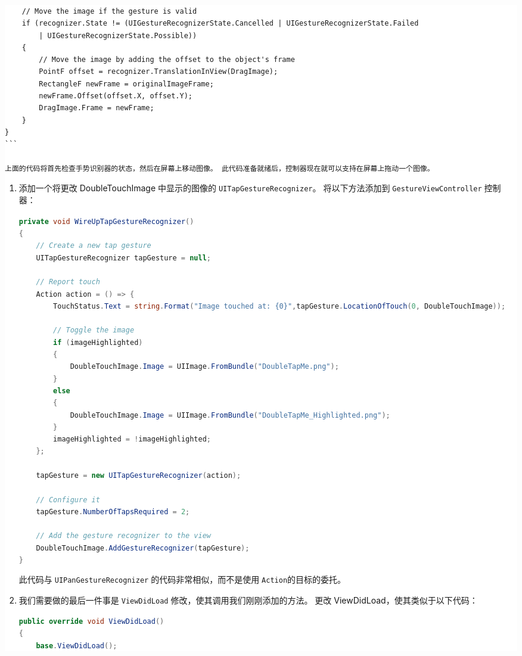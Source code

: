         // Move the image if the gesture is valid
        if (recognizer.State != (UIGestureRecognizerState.Cancelled | UIGestureRecognizerState.Failed
            | UIGestureRecognizerState.Possible))
        {
            // Move the image by adding the offset to the object's frame
            PointF offset = recognizer.TranslationInView(DragImage);
            RectangleF newFrame = originalImageFrame;
            newFrame.Offset(offset.X, offset.Y);
            DragImage.Frame = newFrame;
        }
    }
    ```

    上面的代码将首先检查手势识别器的状态，然后在屏幕上移动图像。 此代码准备就绪后，控制器现在就可以支持在屏幕上拖动一个图像。

1. 添加一个将更改 DoubleTouchImage 中显示的图像的 `UITapGestureRecognizer`。 将以下方法添加到 `GestureViewController` 控制器：

    ```csharp
    private void WireUpTapGestureRecognizer()
    {
        // Create a new tap gesture
        UITapGestureRecognizer tapGesture = null;
    
        // Report touch
        Action action = () => {
            TouchStatus.Text = string.Format("Image touched at: {0}",tapGesture.LocationOfTouch(0, DoubleTouchImage));
    
            // Toggle the image
            if (imageHighlighted)
            {
                DoubleTouchImage.Image = UIImage.FromBundle("DoubleTapMe.png");
            }
            else
            {
                DoubleTouchImage.Image = UIImage.FromBundle("DoubleTapMe_Highlighted.png");
            }
            imageHighlighted = !imageHighlighted;
        };
    
        tapGesture = new UITapGestureRecognizer(action);
    
        // Configure it
        tapGesture.NumberOfTapsRequired = 2;
    
        // Add the gesture recognizer to the view
        DoubleTouchImage.AddGestureRecognizer(tapGesture);
    }
    ```

    此代码与 `UIPanGestureRecognizer` 的代码非常相似，而不是使用 `Action`的目标的委托。 

1. 我们需要做的最后一件事是 `ViewDidLoad` 修改，使其调用我们刚刚添加的方法。 更改 ViewDidLoad，使其类似于以下代码：

    ```csharp
    public override void ViewDidLoad()
    {
        base.ViewDidLoad();
    